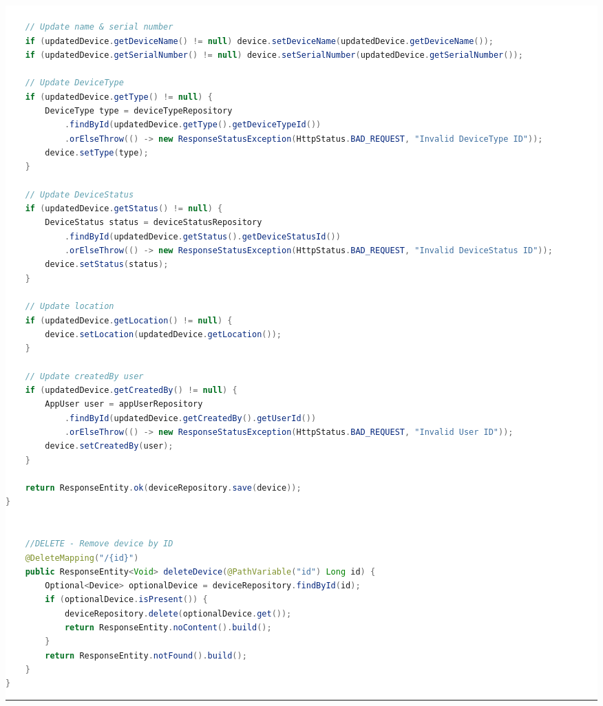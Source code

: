 ```java

    // Update name & serial number
    if (updatedDevice.getDeviceName() != null) device.setDeviceName(updatedDevice.getDeviceName());
    if (updatedDevice.getSerialNumber() != null) device.setSerialNumber(updatedDevice.getSerialNumber());

    // Update DeviceType
    if (updatedDevice.getType() != null) {
        DeviceType type = deviceTypeRepository
            .findById(updatedDevice.getType().getDeviceTypeId())
            .orElseThrow(() -> new ResponseStatusException(HttpStatus.BAD_REQUEST, "Invalid DeviceType ID"));
        device.setType(type);
    }

    // Update DeviceStatus
    if (updatedDevice.getStatus() != null) {
        DeviceStatus status = deviceStatusRepository
            .findById(updatedDevice.getStatus().getDeviceStatusId())
            .orElseThrow(() -> new ResponseStatusException(HttpStatus.BAD_REQUEST, "Invalid DeviceStatus ID"));
        device.setStatus(status);
    }

    // Update location
    if (updatedDevice.getLocation() != null) {
        device.setLocation(updatedDevice.getLocation());
    }

    // Update createdBy user
    if (updatedDevice.getCreatedBy() != null) {
        AppUser user = appUserRepository
            .findById(updatedDevice.getCreatedBy().getUserId())
            .orElseThrow(() -> new ResponseStatusException(HttpStatus.BAD_REQUEST, "Invalid User ID"));
        device.setCreatedBy(user);
    }

    return ResponseEntity.ok(deviceRepository.save(device));
}


    //DELETE - Remove device by ID
    @DeleteMapping("/{id}")
    public ResponseEntity<Void> deleteDevice(@PathVariable("id") Long id) {
        Optional<Device> optionalDevice = deviceRepository.findById(id);
        if (optionalDevice.isPresent()) {
            deviceRepository.delete(optionalDevice.get());
            return ResponseEntity.noContent().build();
        }
        return ResponseEntity.notFound().build();
    }
}

```

---